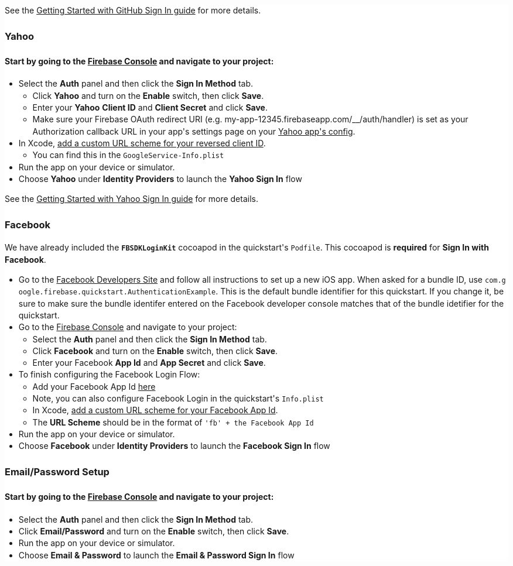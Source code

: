 See the [Getting Started with GitHub Sign In guide](https://firebase.google.com/docs/auth/ios/github-auth) for more details.
  

### Yahoo
#### Start by going to the [Firebase Console](https://console.firebase.google.com) and navigate to your project:
- Select the **Auth** panel and then click the **Sign In Method** tab.
  - Click **Yahoo** and turn on the **Enable** switch, then click **Save**.
  - Enter your **Yahoo** **Client ID** and **Client Secret** and click **Save**.
  - Make sure your Firebase OAuth redirect URI (e.g. my-app-12345.firebaseapp.com/__/auth/handler) is set as your  
    Authorization callback URL in your app's settings page on your [Yahoo app's config](https://apps.twitter.com).
- In Xcode, [add a custom URL scheme for your reversed client ID](https://developers.google.com/identity/sign-in/ios/start-integrating#add_a_url_scheme_to_your_project).
  - You can find this in the `GoogleService-Info.plist`
- Run the app on your device or simulator.
- Choose **Yahoo** under **Identity Providers** to launch the **Yahoo Sign In** flow
  
See the [Getting Started with Yahoo Sign In guide](https://firebase.google.com/docs/auth/ios/yahoo-oauth) for more details.
  

### Facebook

We have already included the **`FBSDKLoginKit`** cocoapod in the quickstart's `Podfile`. This cocoapod is **required** for **Sign In with Facebook**.

- Go to the [Facebook Developers Site](https://developers.facebook.com) and follow all
  instructions to set up a new iOS app. When asked for a bundle ID, use
  `com.google.firebase.quickstart.AuthenticationExample`. This is the default bundle identifier for this quickstart. If you change it, be sure to make sure the bundle identifer entered on the Facebook developer console matches that of the bundle idetifier for the quickstart.
- Go to the [Firebase Console](https://console.firebase.google.com) and navigate to your project:
  - Select the **Auth** panel and then click the **Sign In Method** tab.
  - Click **Facebook** and turn on the **Enable** switch, then click **Save**.
  - Enter your Facebook **App Id** and **App Secret** and click **Save**.
- To finish configuring the Facebook Login Flow:
  - Add your Facebook App Id [here](https://github.com/firebase/quickstart-ios/blob/master/authentication/AuthenticationExample/View%20Controllers/AuthViewController.swift#L117)
  - Note, you can also configure Facebook Login in the quickstart's `Info.plist`
  - In Xcode, [add a custom URL scheme for your Facebook App Id](https://developers.google.com/identity/sign-in/ios/start-integrating#add_a_url_scheme_to_your_project).
  - The **URL Scheme** should be in the format of `'fb' + the Facebook App Id`
- Run the app on your device or simulator.
- Choose **Facebook** under **Identity Providers** to launch the **Facebook Sign In** flow
  
  
### Email/Password Setup
#### Start by going to the [Firebase Console](https://console.firebase.google.com) and navigate to your project:
  - Select the **Auth** panel and then click the **Sign In Method** tab.
  - Click **Email/Password** and turn on the **Enable** switch, then click **Save**.
- Run the app on your device or simulator.
- Choose **Email & Password** to launch the **Email & Password Sign In** flow
